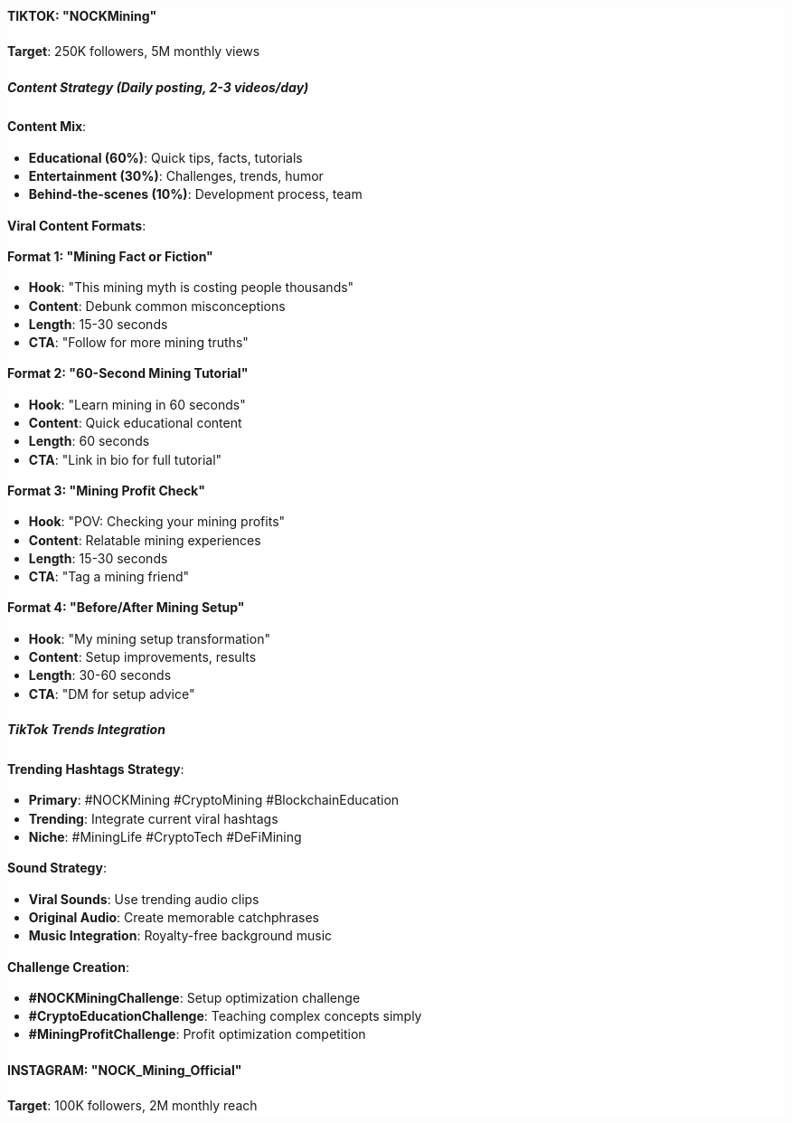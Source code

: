 #### TIKTOK: "NOCKMining"
**Target**: 250K followers, 5M monthly views

##### Content Strategy (Daily posting, 2-3 videos/day)

**Content Mix**:
- **Educational (60%)**: Quick tips, facts, tutorials
- **Entertainment (30%)**: Challenges, trends, humor
- **Behind-the-scenes (10%)**: Development process, team

**Viral Content Formats**:

**Format 1: "Mining Fact or Fiction"**
- **Hook**: "This mining myth is costing people thousands"
- **Content**: Debunk common misconceptions
- **Length**: 15-30 seconds
- **CTA**: "Follow for more mining truths"

**Format 2: "60-Second Mining Tutorial"**
- **Hook**: "Learn mining in 60 seconds"
- **Content**: Quick educational content
- **Length**: 60 seconds
- **CTA**: "Link in bio for full tutorial"

**Format 3: "Mining Profit Check"**
- **Hook**: "POV: Checking your mining profits"
- **Content**: Relatable mining experiences
- **Length**: 15-30 seconds
- **CTA**: "Tag a mining friend"

**Format 4: "Before/After Mining Setup"**
- **Hook**: "My mining setup transformation"
- **Content**: Setup improvements, results
- **Length**: 30-60 seconds
- **CTA**: "DM for setup advice"

##### TikTok Trends Integration

**Trending Hashtags Strategy**:
- **Primary**: #NOCKMining #CryptoMining #BlockchainEducation
- **Trending**: Integrate current viral hashtags
- **Niche**: #MiningLife #CryptoTech #DeFiMining

**Sound Strategy**:
- **Viral Sounds**: Use trending audio clips
- **Original Audio**: Create memorable catchphrases
- **Music Integration**: Royalty-free background music

**Challenge Creation**:
- **#NOCKMiningChallenge**: Setup optimization challenge
- **#CryptoEducationChallenge**: Teaching complex concepts simply
- **#MiningProfitChallenge**: Profit optimization competition

#### INSTAGRAM: "NOCK_Mining_Official"
**Target**: 100K followers, 2M monthly reach
